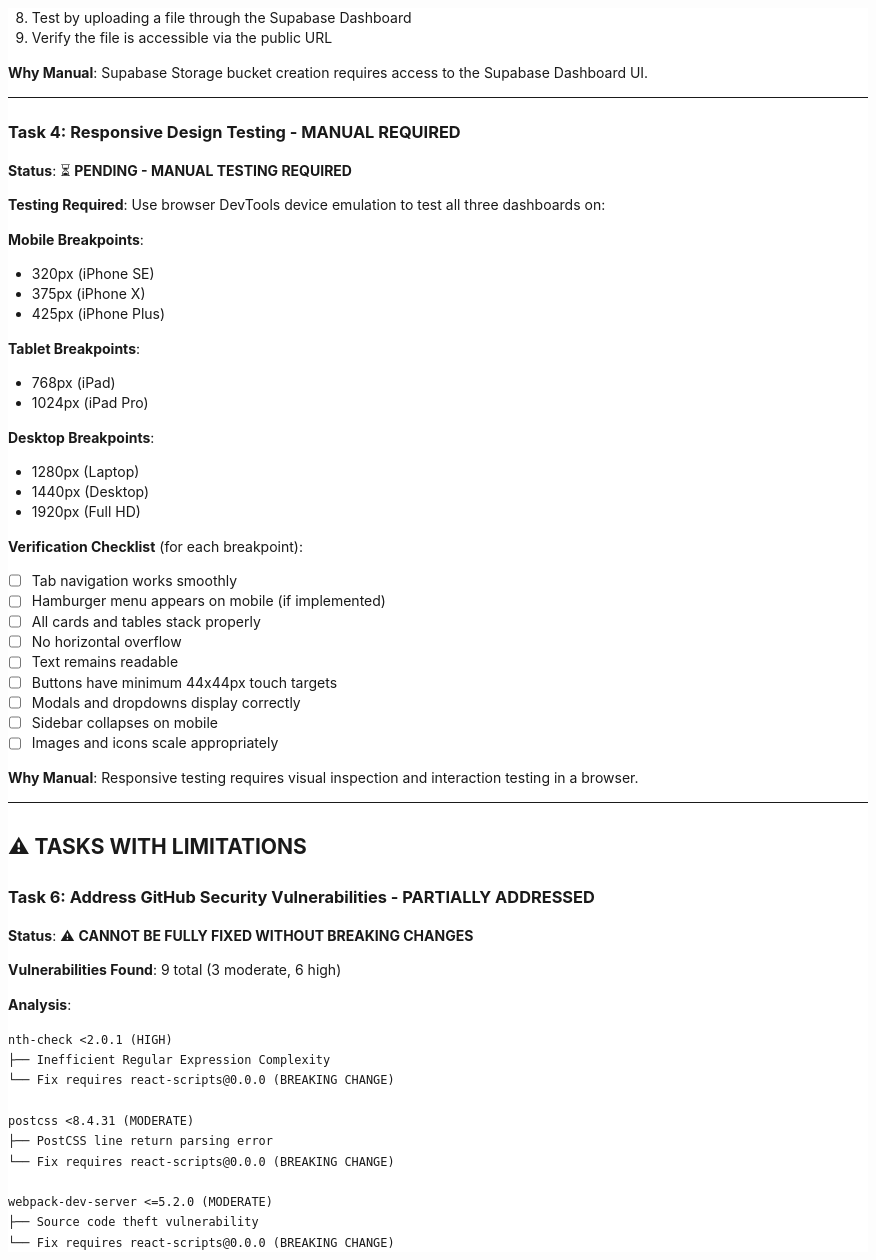 8. Test by uploading a file through the Supabase Dashboard
9. Verify the file is accessible via the public URL

**Why Manual**: Supabase Storage bucket creation requires access to the Supabase Dashboard UI.

---

### **Task 4: Responsive Design Testing** - **MANUAL REQUIRED**

**Status**: ⏳ **PENDING - MANUAL TESTING REQUIRED**

**Testing Required**:
Use browser DevTools device emulation to test all three dashboards on:

**Mobile Breakpoints**:
- 320px (iPhone SE)
- 375px (iPhone X)
- 425px (iPhone Plus)

**Tablet Breakpoints**:
- 768px (iPad)
- 1024px (iPad Pro)

**Desktop Breakpoints**:
- 1280px (Laptop)
- 1440px (Desktop)
- 1920px (Full HD)

**Verification Checklist** (for each breakpoint):
- [ ] Tab navigation works smoothly
- [ ] Hamburger menu appears on mobile (if implemented)
- [ ] All cards and tables stack properly
- [ ] No horizontal overflow
- [ ] Text remains readable
- [ ] Buttons have minimum 44x44px touch targets
- [ ] Modals and dropdowns display correctly
- [ ] Sidebar collapses on mobile
- [ ] Images and icons scale appropriately

**Why Manual**: Responsive testing requires visual inspection and interaction testing in a browser.

---

## ⚠️ **TASKS WITH LIMITATIONS**

### **Task 6: Address GitHub Security Vulnerabilities** - **PARTIALLY ADDRESSED**

**Status**: ⚠️ **CANNOT BE FULLY FIXED WITHOUT BREAKING CHANGES**

**Vulnerabilities Found**: 9 total (3 moderate, 6 high)

**Analysis**:
```
nth-check <2.0.1 (HIGH)
├── Inefficient Regular Expression Complexity
└── Fix requires react-scripts@0.0.0 (BREAKING CHANGE)

postcss <8.4.31 (MODERATE)
├── PostCSS line return parsing error
└── Fix requires react-scripts@0.0.0 (BREAKING CHANGE)

webpack-dev-server <=5.2.0 (MODERATE)
├── Source code theft vulnerability
└── Fix requires react-scripts@0.0.0 (BREAKING CHANGE)
```
